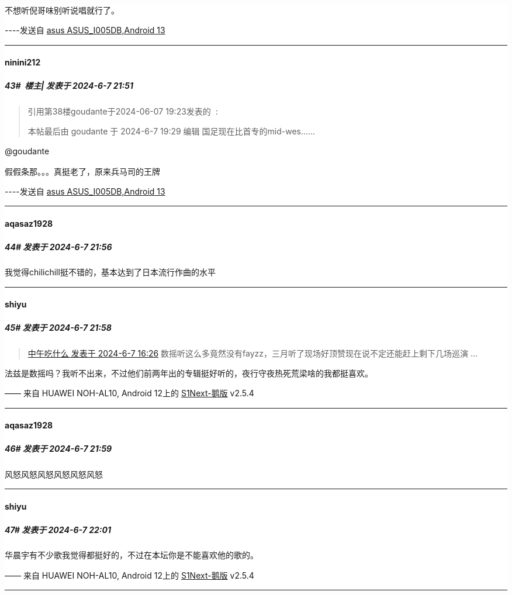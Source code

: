 不想听倪哥味别听说唱就行了。

----发送自 [asus ASUS_I005DB,Android 13](http://stage1.5j4m.com/?1.37)

*****

####  ninini212  
##### 43#         楼主| 发表于 2024-6-7 21:51

<blockquote>引用第38楼goudante于2024-06-07 19:23发表的  :

本帖最后由 goudante 于 2024-6-7 19:29 编辑 国足现在比首专的mid-wes......</blockquote>
@goudante

假假条那。。。真挺老了，原来兵马司的王牌

----发送自 [asus ASUS_I005DB,Android 13](http://stage1.5j4m.com/?1.37)


*****

####  aqasaz1928  
##### 44#       发表于 2024-6-7 21:56

我觉得chilichill挺不错的，基本达到了日本流行作曲的水平


*****

####  shiyu  
##### 45#       发表于 2024-6-7 21:58

<blockquote><a href="httphttps://bbs.saraba1st.com/2b/forum.php?mod=redirect&amp;goto=findpost&amp;pid=65144399&amp;ptid=2186608" target="_blank">中午吃什么 发表于 2024-6-7 16:26</a>
数摇听这么多竟然没有fayzz，三月听了现场好顶赞现在说不定还能赶上剩下几场巡演 ...</blockquote>
法兹是数摇吗？我听不出来，不过他们前两年出的专辑挺好听的，夜行守夜热死荒梁啥的我都挺喜欢。

—— 来自 HUAWEI NOH-AL10, Android 12上的 [S1Next-鹅版](https://github.com/ykrank/S1-Next/releases) v2.5.4

*****

####  aqasaz1928  
##### 46#       发表于 2024-6-7 21:59

风怒风怒风怒风怒风怒风怒


*****

####  shiyu  
##### 47#       发表于 2024-6-7 22:01

华晨宇有不少歌我觉得都挺好的，不过在本坛你是不能喜欢他的歌的。

—— 来自 HUAWEI NOH-AL10, Android 12上的 [S1Next-鹅版](https://github.com/ykrank/S1-Next/releases) v2.5.4


*****
